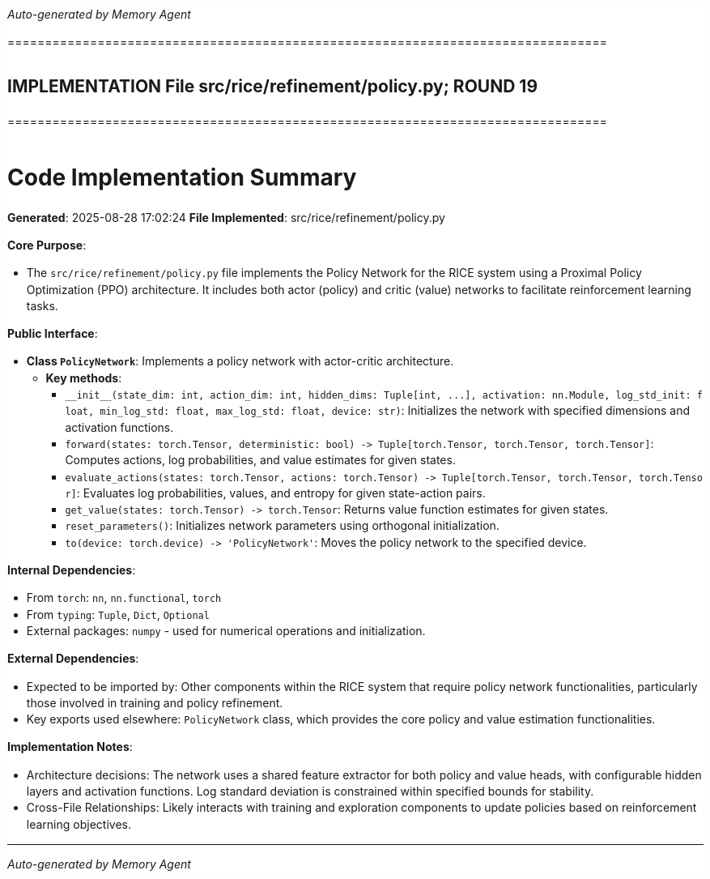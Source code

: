*Auto-generated by Memory Agent*



================================================================================
## IMPLEMENTATION File src/rice/refinement/policy.py; ROUND 19 
================================================================================

# Code Implementation Summary
**Generated**: 2025-08-28 17:02:24
**File Implemented**: src/rice/refinement/policy.py

**Core Purpose**:
- The `src/rice/refinement/policy.py` file implements the Policy Network for the RICE system using a Proximal Policy Optimization (PPO) architecture. It includes both actor (policy) and critic (value) networks to facilitate reinforcement learning tasks.

**Public Interface**:
- **Class `PolicyNetwork`**: Implements a policy network with actor-critic architecture.
  - **Key methods**:
    - `__init__(state_dim: int, action_dim: int, hidden_dims: Tuple[int, ...], activation: nn.Module, log_std_init: float, min_log_std: float, max_log_std: float, device: str)`: Initializes the network with specified dimensions and activation functions.
    - `forward(states: torch.Tensor, deterministic: bool) -> Tuple[torch.Tensor, torch.Tensor, torch.Tensor]`: Computes actions, log probabilities, and value estimates for given states.
    - `evaluate_actions(states: torch.Tensor, actions: torch.Tensor) -> Tuple[torch.Tensor, torch.Tensor, torch.Tensor]`: Evaluates log probabilities, values, and entropy for given state-action pairs.
    - `get_value(states: torch.Tensor) -> torch.Tensor`: Returns value function estimates for given states.
    - `reset_parameters()`: Initializes network parameters using orthogonal initialization.
    - `to(device: torch.device) -> 'PolicyNetwork'`: Moves the policy network to the specified device.

**Internal Dependencies**:
- From `torch`: `nn`, `nn.functional`, `torch`
- From `typing`: `Tuple`, `Dict`, `Optional`
- External packages: `numpy` - used for numerical operations and initialization.

**External Dependencies**:
- Expected to be imported by: Other components within the RICE system that require policy network functionalities, particularly those involved in training and policy refinement.
- Key exports used elsewhere: `PolicyNetwork` class, which provides the core policy and value estimation functionalities.

**Implementation Notes**:
- Architecture decisions: The network uses a shared feature extractor for both policy and value heads, with configurable hidden layers and activation functions. Log standard deviation is constrained within specified bounds for stability.
- Cross-File Relationships: Likely interacts with training and exploration components to update policies based on reinforcement learning objectives.

---
*Auto-generated by Memory Agent*
